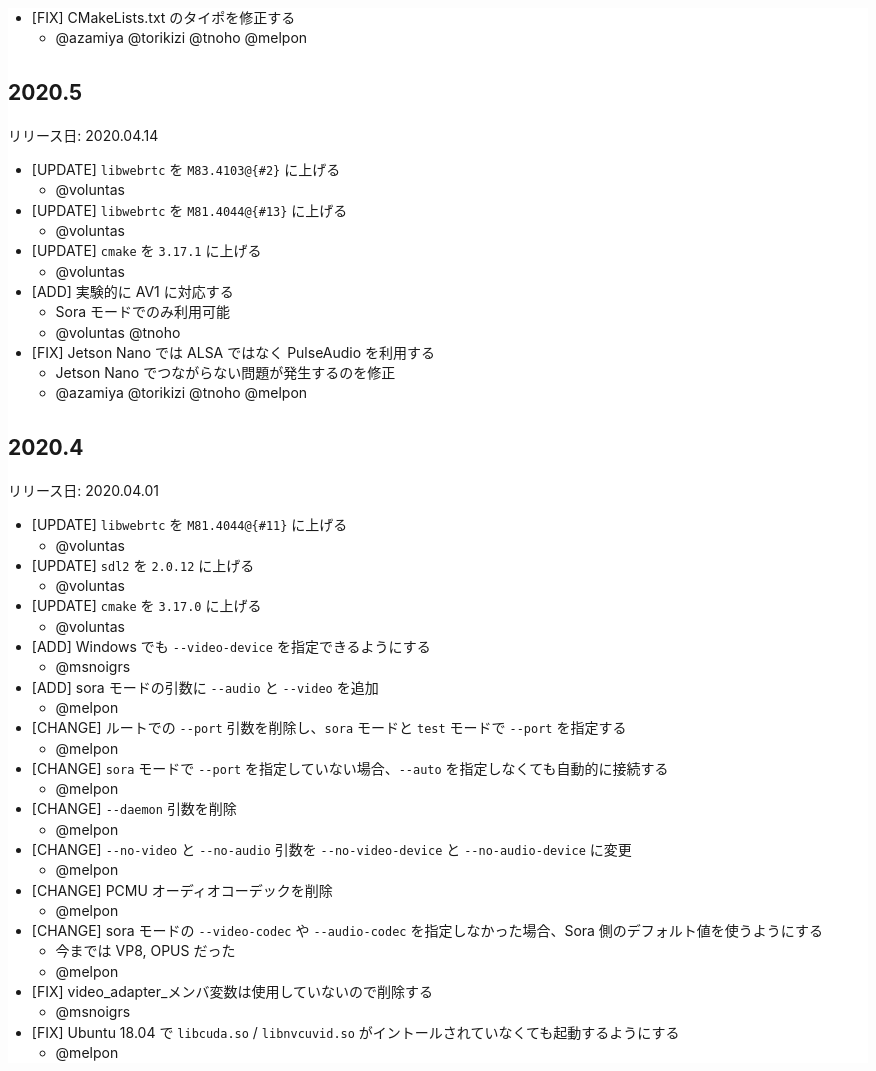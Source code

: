 - [FIX] CMakeLists.txt のタイポを修正する
    - @azamiya @torikizi @tnoho @melpon

## 2020.5

リリース日: 2020.04.14

- [UPDATE] `libwebrtc` を `M83.4103@{#2}` に上げる
    - @voluntas
- [UPDATE] `libwebrtc` を `M81.4044@{#13}` に上げる
    - @voluntas
- [UPDATE] `cmake` を `3.17.1` に上げる
    - @voluntas
- [ADD] 実験的に AV1 に対応する
    - Sora モードでのみ利用可能
    - @voluntas @tnoho
- [FIX] Jetson Nano では ALSA ではなく PulseAudio を利用する
    - Jetson Nano でつながらない問題が発生するのを修正
    - @azamiya @torikizi @tnoho @melpon

## 2020.4

リリース日: 2020.04.01

- [UPDATE] `libwebrtc` を `M81.4044@{#11}` に上げる
    - @voluntas
- [UPDATE] `sdl2` を `2.0.12` に上げる
    - @voluntas
- [UPDATE] `cmake` を `3.17.0` に上げる
    - @voluntas
- [ADD] Windows でも `--video-device` を指定できるようにする
    - @msnoigrs
- [ADD] sora モードの引数に `--audio` と `--video` を追加
    - @melpon
- [CHANGE] ルートでの `--port` 引数を削除し、`sora` モードと `test` モードで `--port` を指定する
    - @melpon
- [CHANGE] `sora` モードで `--port` を指定していない場合、`--auto` を指定しなくても自動的に接続する
    - @melpon
- [CHANGE] `--daemon` 引数を削除
    - @melpon
- [CHANGE] `--no-video` と `--no-audio` 引数を `--no-video-device` と `--no-audio-device` に変更
    - @melpon
- [CHANGE] PCMU オーディオコーデックを削除
    - @melpon
- [CHANGE] sora モードの `--video-codec` や `--audio-codec` を指定しなかった場合、Sora 側のデフォルト値を使うようにする
    - 今までは VP8, OPUS だった
    - @melpon
- [FIX] video_adapter_メンバ変数は使用していないので削除する
    - @msnoigrs
- [FIX] Ubuntu 18.04 で `libcuda.so` / `libnvcuvid.so` がイントールされていなくても起動するようにする
    - @melpon
